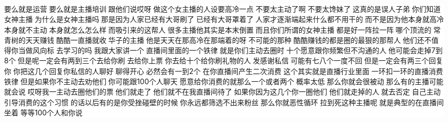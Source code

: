 要么就是运营
要么就是主播培训
跟他们说哎呀
做这个女主播的人设要高冷一点
不要太主动了啊
不要太馋妹了
这真的是误人子弟
你们知道女神主播
为什么是女神主播吗
那是因为人家已经有大哥刷了
已经有大哥罩着了
人家才逐渐端起来什么都不用干的
而不是因为他本身就高冷
本身就不主动
本身就怎么怎么样
而吸引来的这帮人
很多主播他其实是本末倒置
而且你们所谓的女神主播
都是好一阵拉一阵
哪个顶流的
常青树的天天赚钱
酷酷一直播就收
华子的主播
他是天天在那高冷在那端着的呀
不可能的那种
酷酷赚钱的都是圈的最狠的那帮人
他们还不值得你当做风向标
去学习的吗
我跟大家讲一个
直播间里面的一个铁律
就是你们主动去圈时
十个愿意跟你频繁但不沟通的人
他可能会走掉7到8个
但是呢一定会有两到三个去给你刷
去给你上票
你去给十个给你刷礼物的人
发感谢私信
可能有七八个一度不回
但是一定会有两三个回复你
你把这几个回复你私信的人聊好
聊得开心
必然会有一到2个
在你直播间产生二次消费
这个其实就是直播行业里面
一环扣一环的直播消费铁律
但是如果你不主动去劝他们
你可能跟100个人聊天
愿意给你消费的就那么一个或者两个
概率太低
那么你就会很被动
那么有的主播可能就会说
哎呀我一主动去圈他们的票
他们就走了
他们就不在我直播间待了
如果你因为这几个你一圈他们
他们就走掉的人
就去否定
自己主动引导消费的这个习惯
的话以后有的是你受挫碰壁的时候
你永远都筛选不出来粉丝
那么你就恶性循环
拉到死这种主播呢
就是典型的在直播间坐着
等等100个人和你说